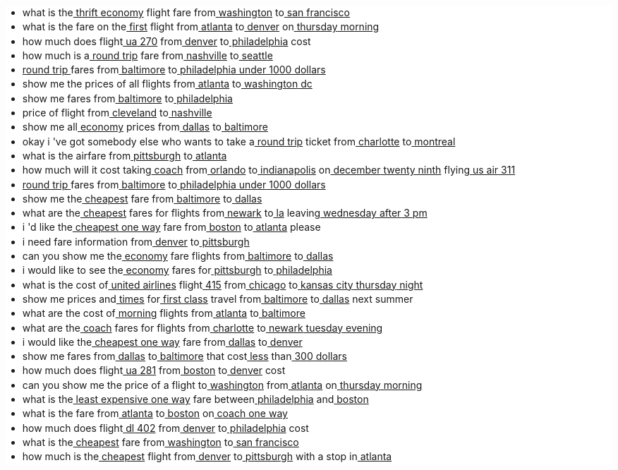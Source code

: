 - what is the[ thrift](class_type)[ economy](economy) flight fare from[ washington](fromloc.city_name) to[ san francisco](toloc.city_name)
- what is the fare on the[ first](flight_mod) flight from[ atlanta](fromloc.city_name) to[ denver](toloc.city_name) on[ thursday](depart_date.day_name)[ morning](depart_time.period_of_day)
- how much does flight[ ua](airline_code)[ 270](flight_number) from[ denver](fromloc.city_name) to[ philadelphia](toloc.city_name) cost
- how much is a[ round trip](round_trip) fare from[ nashville](fromloc.city_name) to[ seattle](toloc.city_name)
- [round trip ](round_trip)fares from[ baltimore](fromloc.city_name) to[ philadelphia](toloc.city_name)[ under](cost_relative)[ 1000 dollars](fare_amount)
- show me the prices of all flights from[ atlanta](fromloc.city_name) to[ washington](toloc.city_name)[ dc](toloc.state_code)
- show me fares from[ baltimore](fromloc.city_name) to[ philadelphia](toloc.city_name)
- price of flight from[ cleveland](fromloc.city_name) to[ nashville](toloc.city_name)
- show me all[ economy](economy) prices from[ dallas](fromloc.city_name) to[ baltimore](toloc.city_name)
- okay i 've got somebody else who wants to take a[ round trip](round_trip) ticket from[ charlotte](fromloc.city_name) to[ montreal](toloc.city_name)
- what is the airfare from[ pittsburgh](fromloc.city_name) to[ atlanta](toloc.city_name)
- how much will it cost taking[ coach](class_type) from[ orlando](fromloc.city_name) to[ indianapolis](toloc.city_name) on[ december](depart_date.month_name)[ twenty ninth](depart_date.day_number) flying[ us air](airline_name)[ 311](flight_number)
- [round trip ](round_trip)fares from[ baltimore](fromloc.city_name) to[ philadelphia](toloc.city_name)[ under](cost_relative)[ 1000 dollars](fare_amount)
- show me the[ cheapest](cost_relative) fare from[ baltimore](fromloc.city_name) to[ dallas](toloc.city_name)
- what are the[ cheapest](cost_relative) fares for flights from[ newark](fromloc.city_name) to[ la](toloc.city_name) leaving[ wednesday](depart_date.day_name)[ after](depart_time.time_relative)[ 3 pm](depart_time.time)
- i 'd like the[ cheapest](cost_relative)[ one way](round_trip) fare from[ boston](fromloc.city_name) to[ atlanta](toloc.city_name) please
- i need fare information from[ denver](fromloc.city_name) to[ pittsburgh](toloc.city_name)
- can you show me the[ economy](economy) fare flights from[ baltimore](fromloc.city_name) to[ dallas](toloc.city_name)
- i would like to see the[ economy](economy) fares for[ pittsburgh](fromloc.city_name) to[ philadelphia](toloc.city_name)
- what is the cost of[ united airlines](airline_name) flight[ 415](flight_number) from[ chicago](fromloc.city_name) to[ kansas city](toloc.city_name)[ thursday](depart_date.day_name)[ night](depart_time.period_of_day)
- show me prices and[ times](flight_time) for[ first class](class_type) travel from[ baltimore](fromloc.city_name) to[ dallas](toloc.city_name) next summer
- what are the cost of[ morning](depart_time.period_of_day) flights from[ atlanta](fromloc.city_name) to[ baltimore](toloc.city_name)
- what are the[ coach](class_type) fares for flights from[ charlotte](fromloc.city_name) to[ newark](toloc.city_name)[ tuesday](depart_date.day_name)[ evening](depart_time.period_of_day)
- i would like the[ cheapest](cost_relative)[ one way](round_trip) fare from[ dallas](fromloc.city_name) to[ denver](toloc.city_name)
- show me fares from[ dallas](fromloc.city_name) to[ baltimore](toloc.city_name) that cost[ less](cost_relative) than[ 300 dollars](fare_amount)
- how much does flight[ ua](airline_code)[ 281](flight_number) from[ boston](fromloc.city_name) to[ denver](toloc.city_name) cost
- can you show me the price of a flight to[ washington](toloc.city_name) from[ atlanta](fromloc.city_name) on[ thursday](depart_date.day_name)[ morning](depart_time.period_of_day)
- what is the[ least expensive](cost_relative)[ one way](round_trip) fare between[ philadelphia](fromloc.city_name) and[ boston](toloc.city_name)
- what is the fare from[ atlanta](fromloc.city_name) to[ boston](toloc.city_name) on[ coach](class_type)[ one way](round_trip)
- how much does flight[ dl](airline_code)[ 402](flight_number) from[ denver](fromloc.city_name) to[ philadelphia](toloc.city_name) cost
- what is the[ cheapest](cost_relative) fare from[ washington](fromloc.city_name) to[ san francisco](toloc.city_name)
- how much is the[ cheapest](cost_relative) flight from[ denver](fromloc.city_name) to[ pittsburgh](toloc.city_name) with a stop in[ atlanta](stoploc.city_name)